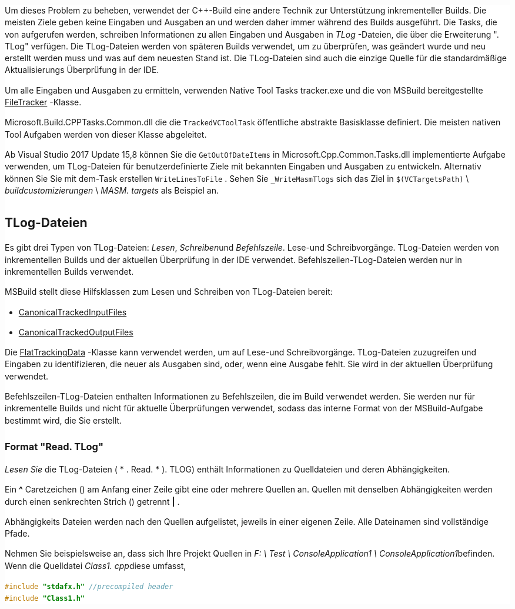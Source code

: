 Um dieses Problem zu beheben, verwendet der C++-Build eine andere Technik zur Unterstützung inkrementeller Builds. Die meisten Ziele geben keine Eingaben und Ausgaben an und werden daher immer während des Builds ausgeführt. Die Tasks, die von aufgerufen werden, schreiben Informationen zu allen Eingaben und Ausgaben in *TLog* -Dateien, die über die Erweiterung ". TLog" verfügen. Die TLog-Dateien werden von späteren Builds verwendet, um zu überprüfen, was geändert wurde und neu erstellt werden muss und was auf dem neuesten Stand ist. Die TLog-Dateien sind auch die einzige Quelle für die standardmäßige Aktualisierungs Überprüfung in der IDE.

Um alle Eingaben und Ausgaben zu ermitteln, verwenden Native Tool Tasks tracker.exe und die von MSBuild bereitgestellte [FileTracker](/dotnet/api/microsoft.build.utilities.filetracker) -Klasse.

Microsoft.Build.CPPTasks.Common.dll die die `TrackedVCToolTask` öffentliche abstrakte Basisklasse definiert. Die meisten nativen Tool Aufgaben werden von dieser Klasse abgeleitet.

Ab Visual Studio 2017 Update 15,8 können Sie die `GetOutOfDateItems` in Microsoft.Cpp.Common.Tasks.dll implementierte Aufgabe verwenden, um TLog-Dateien für benutzerdefinierte Ziele mit bekannten Eingaben und Ausgaben zu entwickeln.
Alternativ können Sie Sie mit dem-Task erstellen `WriteLinesToFile` . Sehen Sie `_WriteMasmTlogs` sich das Ziel in `$(VCTargetsPath)` \\ *buildcustomizierungen* \\ *MASM. targets* als Beispiel an.

## <a name="tlog-files"></a>TLog-Dateien

Es gibt drei Typen von TLog-Dateien: *Lesen*, *Schreiben*und *Befehlszeile*. Lese-und Schreibvorgänge. TLog-Dateien werden von inkrementellen Builds und der aktuellen Überprüfung in der IDE verwendet. Befehlszeilen-TLog-Dateien werden nur in inkrementellen Builds verwendet.

MSBuild stellt diese Hilfsklassen zum Lesen und Schreiben von TLog-Dateien bereit:

- [CanonicalTrackedInputFiles](/dotnet/api/microsoft.build.utilities.canonicaltrackedinputfiles)

- [CanonicalTrackedOutputFiles](/dotnet/api/microsoft.build.utilities.canonicaltrackedoutputfiles)

Die [FlatTrackingData](/dotnet/api/microsoft.build.utilities.flattrackingdata) -Klasse kann verwendet werden, um auf Lese-und Schreibvorgänge. TLog-Dateien zuzugreifen und Eingaben zu identifizieren, die neuer als Ausgaben sind, oder, wenn eine Ausgabe fehlt. Sie wird in der aktuellen Überprüfung verwendet.

Befehlszeilen-TLog-Dateien enthalten Informationen zu Befehlszeilen, die im Build verwendet werden. Sie werden nur für inkrementelle Builds und nicht für aktuelle Überprüfungen verwendet, sodass das interne Format von der MSBuild-Aufgabe bestimmt wird, die Sie erstellt.

### <a name="read-tlog-format"></a>Format "Read. TLog"

*Lesen Sie* die TLog-Dateien ( \* . Read. \* ). TLOG) enthält Informationen zu Quelldateien und deren Abhängigkeiten.

Ein **^** Caretzeichen () am Anfang einer Zeile gibt eine oder mehrere Quellen an. Quellen mit denselben Abhängigkeiten werden durch einen senkrechten Strich () getrennt **\|** .

Abhängigkeits Dateien werden nach den Quellen aufgelistet, jeweils in einer eigenen Zeile. Alle Dateinamen sind vollständige Pfade.

Nehmen Sie beispielsweise an, dass sich Ihre Projekt Quellen in *F: \\ Test \\ ConsoleApplication1 \\ ConsoleApplication1*befinden. Wenn die Quelldatei *Class1. cpp*diese umfasst,

```cpp
#include "stdafx.h" //precompiled header
#include "Class1.h"
```
